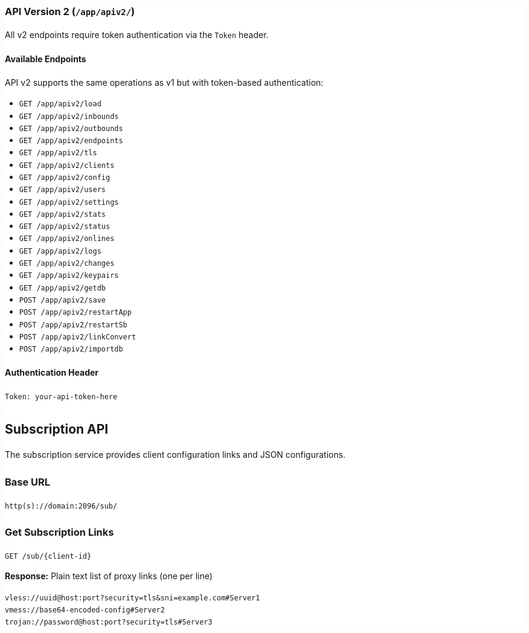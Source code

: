 ### API Version 2 (`/app/apiv2/`)

All v2 endpoints require token authentication via the `Token` header.

#### Available Endpoints

API v2 supports the same operations as v1 but with token-based authentication:

- `GET /app/apiv2/load`
- `GET /app/apiv2/inbounds`
- `GET /app/apiv2/outbounds`
- `GET /app/apiv2/endpoints`
- `GET /app/apiv2/tls`
- `GET /app/apiv2/clients`
- `GET /app/apiv2/config`
- `GET /app/apiv2/users`
- `GET /app/apiv2/settings`
- `GET /app/apiv2/stats`
- `GET /app/apiv2/status`
- `GET /app/apiv2/onlines`
- `GET /app/apiv2/logs`
- `GET /app/apiv2/changes`
- `GET /app/apiv2/keypairs`
- `GET /app/apiv2/getdb`
- `POST /app/apiv2/save`
- `POST /app/apiv2/restartApp`
- `POST /app/apiv2/restartSb`
- `POST /app/apiv2/linkConvert`
- `POST /app/apiv2/importdb`

#### Authentication Header
```
Token: your-api-token-here
```

## Subscription API

The subscription service provides client configuration links and JSON configurations.

### Base URL
```
http(s)://domain:2096/sub/
```

### Get Subscription Links
```
GET /sub/{client-id}
```

**Response:** Plain text list of proxy links (one per line)
```
vless://uuid@host:port?security=tls&sni=example.com#Server1
vmess://base64-encoded-config#Server2
trojan://password@host:port?security=tls#Server3
```
